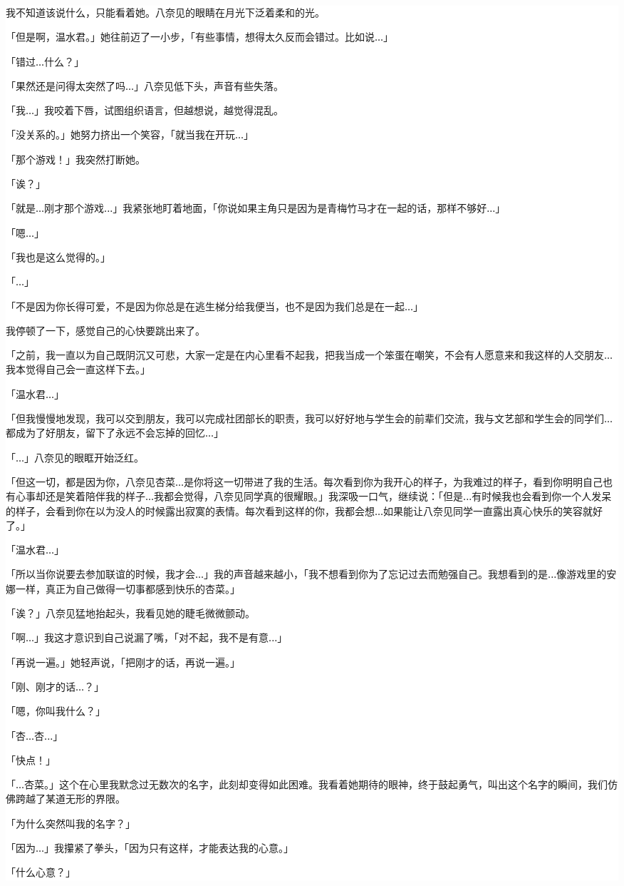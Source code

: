 我不知道该说什么，只能看着她。八奈见的眼睛在月光下泛着柔和的光。

「但是啊，温水君。」她往前迈了一小步，「有些事情，想得太久反而会错过。比如说...」

「错过...什么？」

「果然还是问得太突然了吗...」八奈见低下头，声音有些失落。

「我...」我咬着下唇，试图组织语言，但越想说，越觉得混乱。

「没关系的。」她努力挤出一个笑容，「就当我在开玩...」

「那个游戏！」我突然打断她。

「诶？」

「就是...刚才那个游戏...」我紧张地盯着地面，「你说如果主角只是因为是青梅竹马才在一起的话，那样不够好...」

「嗯...」

「我也是这么觉得的。」

「...」

「不是因为你长得可爱，不是因为你总是在逃生梯分给我便当，也不是因为我们总是在一起...」

我停顿了一下，感觉自己的心快要跳出来了。

「之前，我一直以为自己既阴沉又可悲，大家一定是在内心里看不起我，把我当成一个笨蛋在嘲笑，不会有人愿意来和我这样的人交朋友...我本觉得自己会一直这样下去。」

「温水君...」

「但我慢慢地发现，我可以交到朋友，我可以完成社团部长的职责，我可以好好地与学生会的前辈们交流，我与文艺部和学生会的同学们...都成为了好朋友，留下了永远不会忘掉的回忆...」

「...」八奈见的眼眶开始泛红。

「但这一切，都是因为你，八奈见杏菜...是你将这一切带进了我的生活。每次看到你为我开心的样子，为我难过的样子，看到你明明自己也有心事却还是笑着陪伴我的样子...我都会觉得，八奈见同学真的很耀眼。」我深吸一口气，继续说：「但是...有时候我也会看到你一个人发呆的样子，会看到你在以为没人的时候露出寂寞的表情。每次看到这样的你，我都会想...如果能让八奈见同学一直露出真心快乐的笑容就好了。」

「温水君...」

「所以当你说要去参加联谊的时候，我才会...」我的声音越来越小，「我不想看到你为了忘记过去而勉强自己。我想看到的是...像游戏里的安娜一样，真正为自己做得一切事都感到快乐的杏菜。」

「诶？」八奈见猛地抬起头，我看见她的睫毛微微颤动。

「啊...」我这才意识到自己说漏了嘴，「对不起，我不是有意...」

「再说一遍。」她轻声说，「把刚才的话，再说一遍。」

「刚、刚才的话...？」

「嗯，你叫我什么？」

「杏...杏...」

「快点！」

「...杏菜。」这个在心里我默念过无数次的名字，此刻却变得如此困难。我看着她期待的眼神，终于鼓起勇气，叫出这个名字的瞬间，我们仿佛跨越了某道无形的界限。

「为什么突然叫我的名字？」

「因为...」我攥紧了拳头，「因为只有这样，才能表达我的心意。」

「什么心意？」
